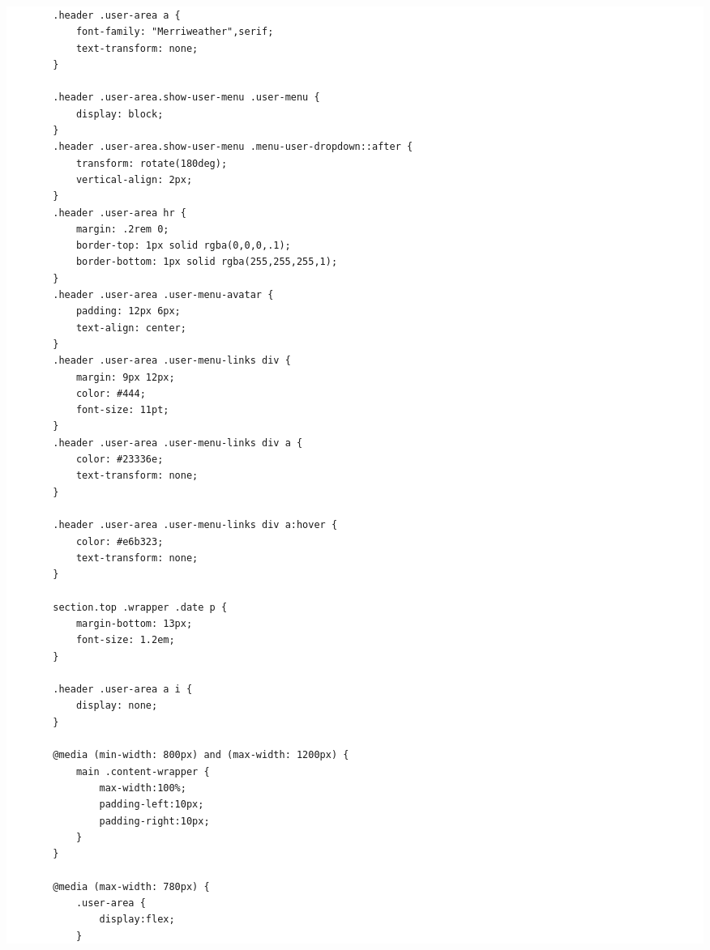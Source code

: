 			.header .user-area a {
				font-family: "Merriweather",serif;
				text-transform: none;
			}
			
			.header .user-area.show-user-menu .user-menu {
				display: block;
			}
			.header .user-area.show-user-menu .menu-user-dropdown::after {
				transform: rotate(180deg);
				vertical-align: 2px;
			}
			.header .user-area hr {
				margin: .2rem 0;
				border-top: 1px solid rgba(0,0,0,.1);
				border-bottom: 1px solid rgba(255,255,255,1);
			}
			.header .user-area .user-menu-avatar {
				padding: 12px 6px;
				text-align: center;
			}
			.header .user-area .user-menu-links div {
				margin: 9px 12px;
				color: #444;
				font-size: 11pt;
			}
			.header .user-area .user-menu-links div a {
				color: #23336e;
				text-transform: none;
			}
			
			.header .user-area .user-menu-links div a:hover {
				color: #e6b323;
				text-transform: none;
			}
			
			section.top .wrapper .date p {
				margin-bottom: 13px; 
				font-size: 1.2em; 
			}
			
			.header .user-area a i {
				display: none;
			}
			
			@media (min-width: 800px) and (max-width: 1200px) {
				main .content-wrapper {
					max-width:100%;
					padding-left:10px;
					padding-right:10px;
				}
			}
			
			@media (max-width: 780px) {
				.user-area {
					display:flex;
				}
				
